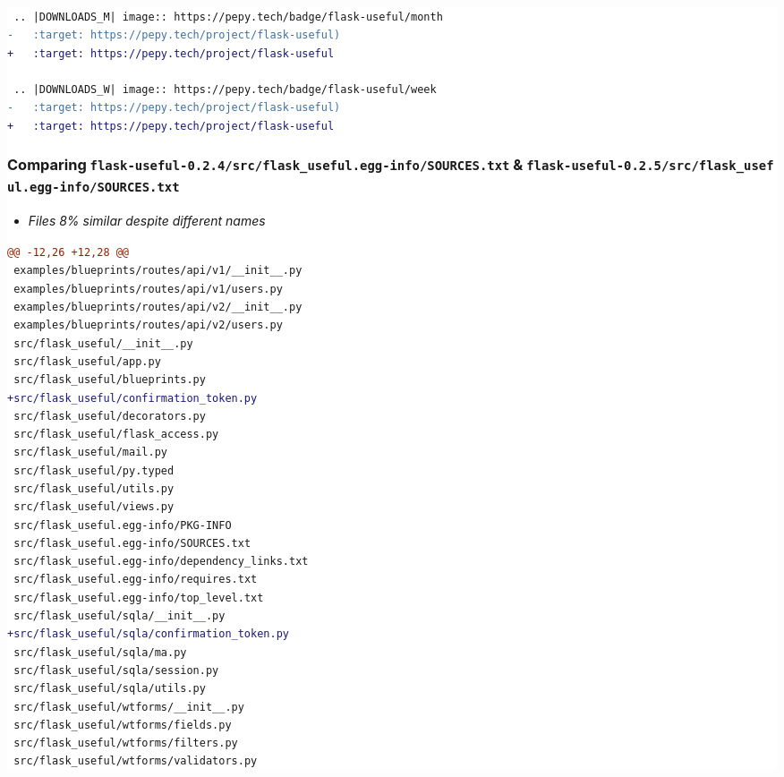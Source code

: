 ```diff
 .. |DOWNLOADS_M| image:: https://pepy.tech/badge/flask-useful/month
-   :target: https://pepy.tech/project/flask-useful)
+   :target: https://pepy.tech/project/flask-useful
 
 .. |DOWNLOADS_W| image:: https://pepy.tech/badge/flask-useful/week
-   :target: https://pepy.tech/project/flask-useful)
+   :target: https://pepy.tech/project/flask-useful
```

### Comparing `flask-useful-0.2.4/src/flask_useful.egg-info/SOURCES.txt` & `flask-useful-0.2.5/src/flask_useful.egg-info/SOURCES.txt`

 * *Files 8% similar despite different names*

```diff
@@ -12,26 +12,28 @@
 examples/blueprints/routes/api/v1/__init__.py
 examples/blueprints/routes/api/v1/users.py
 examples/blueprints/routes/api/v2/__init__.py
 examples/blueprints/routes/api/v2/users.py
 src/flask_useful/__init__.py
 src/flask_useful/app.py
 src/flask_useful/blueprints.py
+src/flask_useful/confirmation_token.py
 src/flask_useful/decorators.py
 src/flask_useful/flask_access.py
 src/flask_useful/mail.py
 src/flask_useful/py.typed
 src/flask_useful/utils.py
 src/flask_useful/views.py
 src/flask_useful.egg-info/PKG-INFO
 src/flask_useful.egg-info/SOURCES.txt
 src/flask_useful.egg-info/dependency_links.txt
 src/flask_useful.egg-info/requires.txt
 src/flask_useful.egg-info/top_level.txt
 src/flask_useful/sqla/__init__.py
+src/flask_useful/sqla/confirmation_token.py
 src/flask_useful/sqla/ma.py
 src/flask_useful/sqla/session.py
 src/flask_useful/sqla/utils.py
 src/flask_useful/wtforms/__init__.py
 src/flask_useful/wtforms/fields.py
 src/flask_useful/wtforms/filters.py
 src/flask_useful/wtforms/validators.py
```

